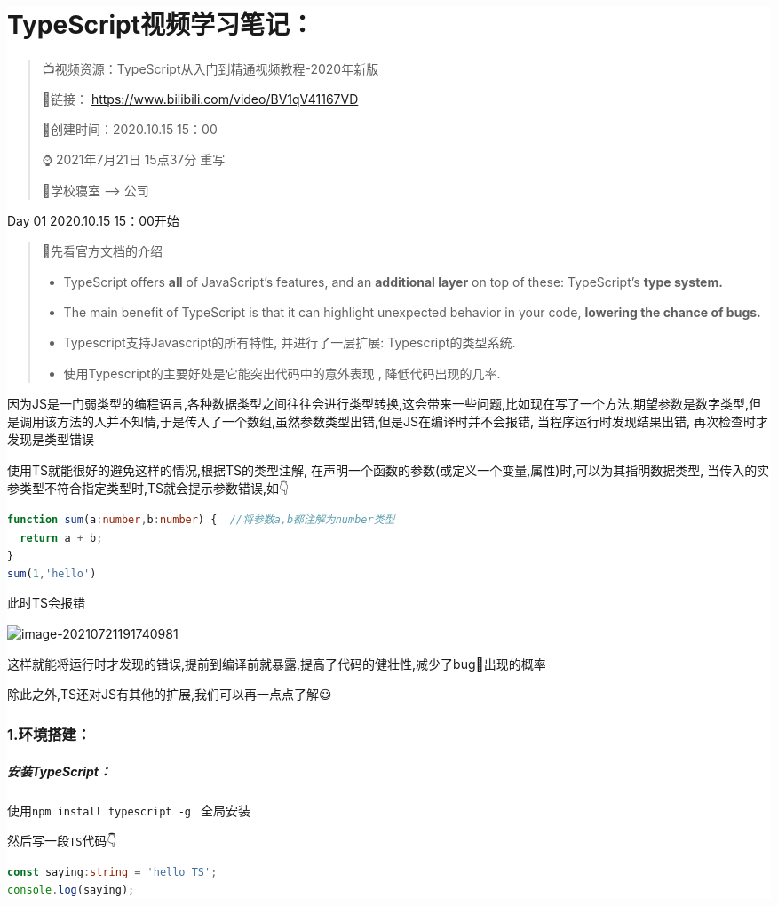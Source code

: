 # TypeScript视频学习笔记：

> 📺视频资源：TypeScript从入门到精通视频教程-2020年新版
>
> 🔗链接： https://www.bilibili.com/video/BV1qV41167VD 
>
> 📅创建时间：2020.10.15 15：00
>
> ⌚ 2021年7月21日 15点37分 重写
>
> 📍学校寝室 ——> 公司

Day 01  2020.10.15 15：00开始

> 📌先看官方文档的介绍
>
> - TypeScript offers **all** of JavaScript’s features, and an **additional layer** on top of these: TypeScript’s **type system.**
>
> - The main benefit of TypeScript is that it can highlight unexpected behavior in your code, **lowering the chance of bugs.**
>
> - Typescript支持Javascript的所有特性, 并进行了一层扩展: Typescript的类型系统.
> - 使用Typescript的主要好处是它能突出代码中的意外表现 , 降低代码出现的几率.

因为JS是一门弱类型的编程语言,各种数据类型之间往往会进行类型转换,这会带来一些问题,比如现在写了一个方法,期望参数是数字类型,但是调用该方法的人并不知情,于是传入了一个数组,虽然参数类型出错,但是JS在编译时并不会报错, 当程序运行时发现结果出错, 再次检查时才发现是类型错误

使用TS就能很好的避免这样的情况,根据TS的类型注解, 在声明一个函数的参数(或定义一个变量,属性)时,可以为其指明数据类型, 当传入的实参类型不符合指定类型时,TS就会提示参数错误,如👇

```typescript
function sum(a:number,b:number) {  //将参数a,b都注解为number类型
  return a + b;
}
sum(1,'hello') 
```

此时TS会报错

![image-20210721191740981](https://gitee.com/yaorunhua/runbed/raw/master/img/LX_work/image-20210721191740981.png)

这样就能将运行时才发现的错误,提前到编译前就暴露,提高了代码的健壮性,减少了bug🐛出现的概率

除此之外,TS还对JS有其他的扩展,我们可以再一点点了解😃

### 1.环境搭建：

##### 安装TypeScript：

使用`npm install typescript -g ` 全局安装 

然后写一段`TS`代码👇

```typescript
const saying:string = 'hello TS';
console.log(saying);
```
